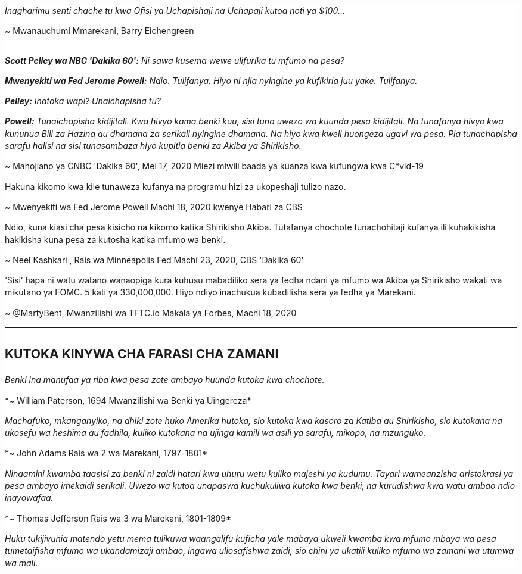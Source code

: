 *Inagharimu senti chache tu kwa Ofisi ya Uchapishaji na Uchapaji kutoa noti ya $100…*

\~ Mwanauchumi Mmarekani, Barry Eichengreen

---

***Scott Pelley wa NBC 'Dakika 60':*** *Ni sawa kusema wewe ulifurika tu mfumo na pesa?*

***Mwenyekiti wa Fed Jerome Powell:*** *Ndio. Tulifanya. Hiyo ni njia nyingine ya kufikiria juu yake. Tulifanya.*

***Pelley:*** *Inatoka wapi? Unaichapisha tu?*

***Powell:*** *Tunaichapisha kidijitali. Kwa hivyo kama benki kuu, sisi tuna uwezo wa kuunda pesa kidijitali. Na tunafanya hivyo kwa kununua Bili za Hazina au dhamana za serikali nyingine dhamana. Na hiyo kwa kweli huongeza ugavi wa pesa. Pia tunachapisha sarafu halisi na sisi tunasambaza hiyo kupitia benki za Akiba ya Shirikisho.*

\~ Mahojiano ya CNBC 'Dakika 60', Mei 17, 2020 Miezi miwili baada ya kuanza kwa kufungwa kwa C\*vid-19

Hakuna kikomo kwa kile tunaweza kufanya na programu hizi za ukopeshaji tulizo nazo.

\~ Mwenyekiti wa Fed Jerome Powell Machi 18, 2020 kwenye Habari za CBS

Ndio, kuna kiasi cha pesa kisicho na kikomo katika Shirikisho Akiba. Tutafanya chochote tunachohitaji kufanya ili kuhakikisha hakikisha kuna pesa za kutosha katika mfumo wa benki.

\~ Neel Kashkari , Rais wa Minneapolis Fed Machi 23, 2020, CBS 'Dakika 60'

‘Sisi’ hapa ni watu watano wanaopiga kura kuhusu mabadiliko sera ya fedha ndani ya mfumo wa Akiba ya Shirikisho wakati wa mikutano ya FOMC. 5 kati ya 330,000,000. Hiyo ndiyo inachukua kubadilisha sera ya fedha ya Marekani.

\~ @MartyBent, Mwanzilishi wa TFTC.io Makala ya Forbes, Machi 18, 2020

---

## KUTOKA KINYWA CHA FARASI CHA ZAMANI

*Benki ina manufaa ya riba kwa pesa zote ambayo huunda kutoka kwa chochote.*

\*\~ William Paterson, 1694 Mwanzilishi wa Benki ya Uingereza\*

*Machafuko, mkanganyiko, na dhiki zote huko Amerika hutoka, sio kutoka kwa kasoro za Katiba au Shirikisho, sio kutokana na ukosefu wa heshima au fadhila, kuliko kutokana na ujinga kamili wa asili ya sarafu, mikopo, na mzunguko.*

\*\~ John Adams Rais wa 2 wa Marekani, 1797-1801\*

*Ninaamini kwamba taasisi za benki ni zaidi hatari kwa uhuru wetu kuliko majeshi ya kudumu. Tayari wameanzisha aristokrasi ya pesa ambayo imekaidi serikali. Uwezo wa kutoa unapaswa kuchukuliwa kutoka kwa benki, na kurudishwa kwa watu ambao ndio inayowafaa.*

\*\~ Thomas Jefferson Rais wa 3 wa Marekani, 1801-1809\*

*Huku tukijivunia matendo yetu mema tulikuwa waangalifu kuficha yale mabaya ukweli kwamba kwa mfumo mbaya wa pesa tumetaifisha mfumo wa ukandamizaji ambao, ingawa uliosafishwa zaidi, sio chini ya ukatili kuliko mfumo wa zamani wa utumwa wa mali.*

